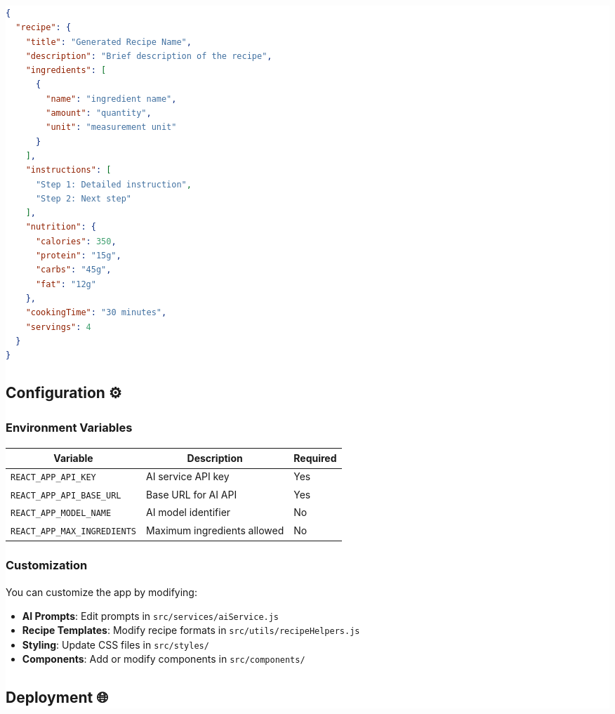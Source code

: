 ```json
{
  "recipe": {
    "title": "Generated Recipe Name",
    "description": "Brief description of the recipe",
    "ingredients": [
      {
        "name": "ingredient name",
        "amount": "quantity",
        "unit": "measurement unit"
      }
    ],
    "instructions": [
      "Step 1: Detailed instruction",
      "Step 2: Next step"
    ],
    "nutrition": {
      "calories": 350,
      "protein": "15g",
      "carbs": "45g",
      "fat": "12g"
    },
    "cookingTime": "30 minutes",
    "servings": 4
  }
}
```

## Configuration ⚙️

### Environment Variables

| Variable | Description | Required |
|----------|-------------|----------|
| `REACT_APP_API_KEY` | AI service API key | Yes |
| `REACT_APP_API_BASE_URL` | Base URL for AI API | Yes |
| `REACT_APP_MODEL_NAME` | AI model identifier | No |
| `REACT_APP_MAX_INGREDIENTS` | Maximum ingredients allowed | No |

### Customization

You can customize the app by modifying:

- **AI Prompts**: Edit prompts in `src/services/aiService.js`
- **Recipe Templates**: Modify recipe formats in `src/utils/recipeHelpers.js`
- **Styling**: Update CSS files in `src/styles/`
- **Components**: Add or modify components in `src/components/`

## Deployment 🌐
